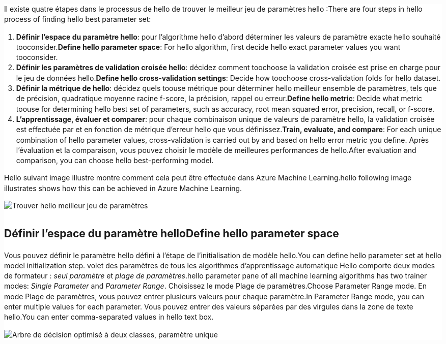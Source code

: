 <span data-ttu-id="b2103-112">Il existe quatre étapes dans le processus de hello de trouver le meilleur jeu de paramètres hello :</span><span class="sxs-lookup"><span data-stu-id="b2103-112">There are four steps in hello process of finding hello best parameter set:</span></span>

1. <span data-ttu-id="b2103-113">**Définir l’espace du paramètre hello**: pour l’algorithme hello d’abord déterminer les valeurs de paramètre exacte hello souhaité tooconsider.</span><span class="sxs-lookup"><span data-stu-id="b2103-113">**Define hello parameter space**: For hello algorithm, first decide hello exact parameter values you want tooconsider.</span></span>
2. <span data-ttu-id="b2103-114">**Définir les paramètres de validation croisée hello**: décidez comment toochoose la validation croisée est prise en charge pour le jeu de données hello.</span><span class="sxs-lookup"><span data-stu-id="b2103-114">**Define hello cross-validation settings**: Decide how toochoose cross-validation folds for hello dataset.</span></span>
3. <span data-ttu-id="b2103-115">**Définir la métrique de hello**: décidez quels toouse métrique pour déterminer hello meilleur ensemble de paramètres, tels que de précision, quadratique moyenne racine f-score, la précision, rappel ou erreur.</span><span class="sxs-lookup"><span data-stu-id="b2103-115">**Define hello metric**: Decide what metric toouse for determining hello best set of parameters, such as accuracy, root mean squared error, precision, recall, or f-score.</span></span>
4. <span data-ttu-id="b2103-116">**L’apprentissage, évaluer et comparer**: pour chaque combinaison unique de valeurs de paramètre hello, la validation croisée est effectuée par et en fonction de métrique d’erreur hello que vous définissez.</span><span class="sxs-lookup"><span data-stu-id="b2103-116">**Train, evaluate, and compare**: For each unique combination of hello parameter values, cross-validation is carried out by and based on hello error metric you define.</span></span> <span data-ttu-id="b2103-117">Après l’évaluation et la comparaison, vous pouvez choisir le modèle de meilleures performances de hello.</span><span class="sxs-lookup"><span data-stu-id="b2103-117">After evaluation and comparison, you can choose hello best-performing model.</span></span>

<span data-ttu-id="b2103-118">Hello suivant image illustre montre comment cela peut être effectuée dans Azure Machine Learning.</span><span class="sxs-lookup"><span data-stu-id="b2103-118">hello following image illustrates shows how this can be achieved in Azure Machine Learning.</span></span>

![Trouver hello meilleur jeu de paramètres](./media/machine-learning-algorithm-parameters-optimize/fig1.png)

## <a name="define-hello-parameter-space"></a><span data-ttu-id="b2103-120">Définir l’espace du paramètre hello</span><span class="sxs-lookup"><span data-stu-id="b2103-120">Define hello parameter space</span></span>
<span data-ttu-id="b2103-121">Vous pouvez définir le paramètre hello défini à l’étape de l’initialisation de modèle hello.</span><span class="sxs-lookup"><span data-stu-id="b2103-121">You can define hello parameter set at hello model initialization step.</span></span> <span data-ttu-id="b2103-122">volet des paramètres de tous les algorithmes d’apprentissage automatique Hello comporte deux modes de formateur : *seul paramètre* et *plage de paramètres*.</span><span class="sxs-lookup"><span data-stu-id="b2103-122">hello parameter pane of all machine learning algorithms has two trainer modes: *Single Parameter* and *Parameter Range*.</span></span> <span data-ttu-id="b2103-123">Choisissez le mode Plage de paramètres.</span><span class="sxs-lookup"><span data-stu-id="b2103-123">Choose Parameter Range mode.</span></span> <span data-ttu-id="b2103-124">En mode Plage de paramètres, vous pouvez entrer plusieurs valeurs pour chaque paramètre.</span><span class="sxs-lookup"><span data-stu-id="b2103-124">In Parameter Range mode, you can enter multiple values for each parameter.</span></span> <span data-ttu-id="b2103-125">Vous pouvez entrer des valeurs séparées par des virgules dans la zone de texte hello.</span><span class="sxs-lookup"><span data-stu-id="b2103-125">You can enter comma-separated values in hello text box.</span></span>

![Arbre de décision optimisé à deux classes, paramètre unique](./media/machine-learning-algorithm-parameters-optimize/fig2.png)
